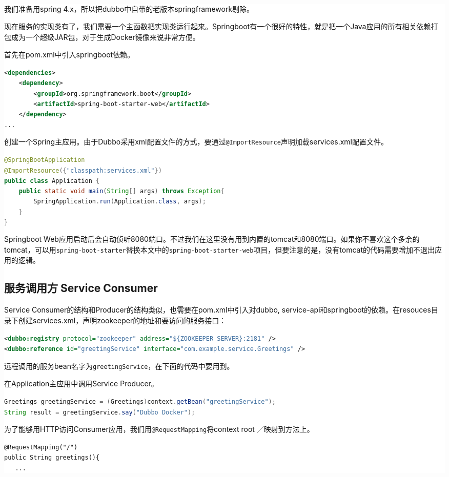我们准备用spring 4.x，所以把dubbo中自带的老版本springframework剔除。

现在服务的实现类有了，我们需要一个主函数把实现类运行起来。Springboot有一个很好的特性，就是把一个Java应用的所有相关依赖打包成为一个超级JAR包，对于生成Docker镜像来说非常方便。

首先在pom.xml中引入springboot依赖。

```xml
<dependencies>
	<dependency>
		<groupId>org.springframework.boot</groupId>
		<artifactId>spring-boot-starter-web</artifactId>
	</dependency>
...

```

创建一个Spring主应用。由于Dubbo采用xml配置文件的方式，要通过```@ImportResource```声明加载services.xml配置文件。

```java
@SpringBootApplication
@ImportResource({"classpath:services.xml"})
public class Application {
    public static void main(String[] args) throws Exception{
        SpringApplication.run(Application.class, args);
    }
}
```

Springboot Web应用启动后会自动侦听8080端口。不过我们在这里没有用到内置的tomcat和8080端口。如果你不喜欢这个多余的tomcat，可以用```spring-boot-starter```替换本文中的```spring-boot-starter-web```项目，但要注意的是，没有tomcat的代码需要增加不退出应用的逻辑。

## 服务调用方 Service Consumer

Service Consumer的结构和Producer的结构类似，也需要在pom.xml中引入对dubbo, service-api和springboot的依赖。在resouces目录下创建services.xml，声明zookeeper的地址和要访问的服务接口：

```xml
<dubbo:registry protocol="zookeeper" address="${ZOOKEEPER_SERVER}:2181" />
<dubbo:reference id="greetingService" interface="com.example.service.Greetings" />

```
远程调用的服务bean名字为```greetingService```，在下面的代码中要用到。

在Application主应用中调用Service Producer。

```java
Greetings greetingService = (Greetings)context.getBean("greetingService");
String result = greetingService.say("Dubbo Docker");
```

为了能够用HTTP访问Consumer应用，我们用```@RequestMapping```将context root ／映射到方法上。

```
@RequestMapping("/")
public String greetings(){
   ...
```

